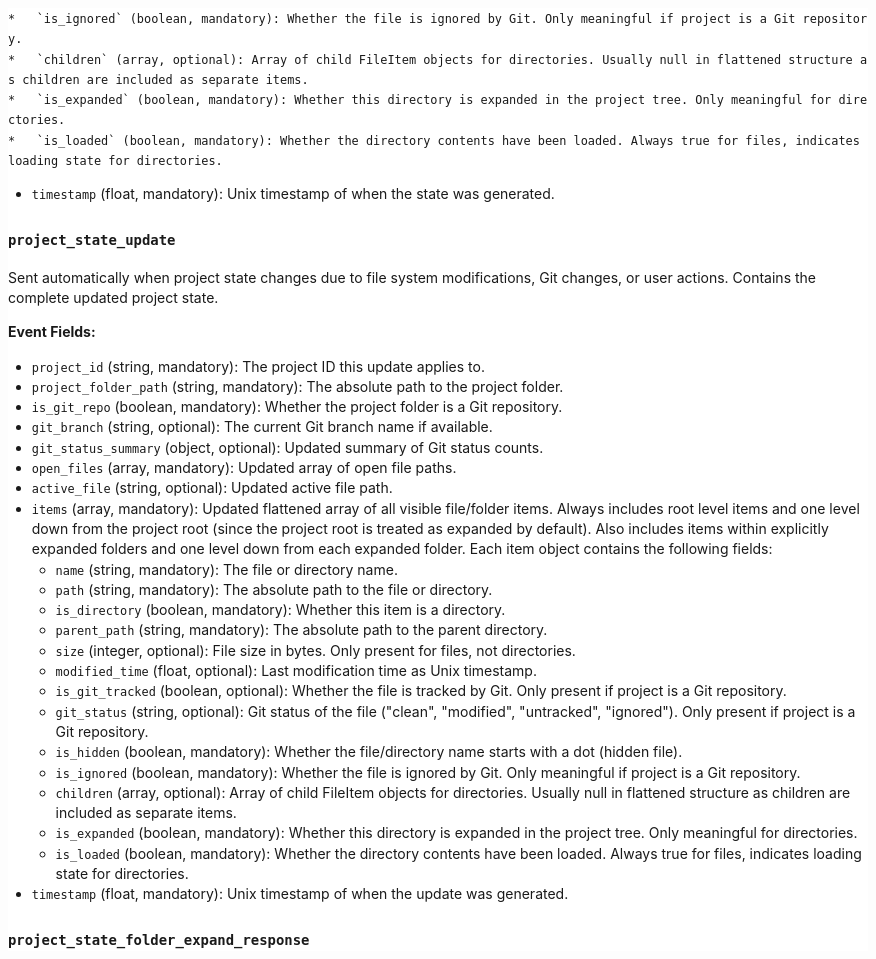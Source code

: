     *   `is_ignored` (boolean, mandatory): Whether the file is ignored by Git. Only meaningful if project is a Git repository.
    *   `children` (array, optional): Array of child FileItem objects for directories. Usually null in flattened structure as children are included as separate items.
    *   `is_expanded` (boolean, mandatory): Whether this directory is expanded in the project tree. Only meaningful for directories.
    *   `is_loaded` (boolean, mandatory): Whether the directory contents have been loaded. Always true for files, indicates loading state for directories.
*   `timestamp` (float, mandatory): Unix timestamp of when the state was generated.

### <a name="project_state_update"></a>`project_state_update`

Sent automatically when project state changes due to file system modifications, Git changes, or user actions. Contains the complete updated project state.

**Event Fields:**

*   `project_id` (string, mandatory): The project ID this update applies to.
*   `project_folder_path` (string, mandatory): The absolute path to the project folder.
*   `is_git_repo` (boolean, mandatory): Whether the project folder is a Git repository.
*   `git_branch` (string, optional): The current Git branch name if available.
*   `git_status_summary` (object, optional): Updated summary of Git status counts.
*   `open_files` (array, mandatory): Updated array of open file paths.
*   `active_file` (string, optional): Updated active file path.
*   `items` (array, mandatory): Updated flattened array of all visible file/folder items. Always includes root level items and one level down from the project root (since the project root is treated as expanded by default). Also includes items within explicitly expanded folders and one level down from each expanded folder. Each item object contains the following fields:
    *   `name` (string, mandatory): The file or directory name.
    *   `path` (string, mandatory): The absolute path to the file or directory.
    *   `is_directory` (boolean, mandatory): Whether this item is a directory.
    *   `parent_path` (string, mandatory): The absolute path to the parent directory.
    *   `size` (integer, optional): File size in bytes. Only present for files, not directories.
    *   `modified_time` (float, optional): Last modification time as Unix timestamp.
    *   `is_git_tracked` (boolean, optional): Whether the file is tracked by Git. Only present if project is a Git repository.
    *   `git_status` (string, optional): Git status of the file ("clean", "modified", "untracked", "ignored"). Only present if project is a Git repository.
    *   `is_hidden` (boolean, mandatory): Whether the file/directory name starts with a dot (hidden file).
    *   `is_ignored` (boolean, mandatory): Whether the file is ignored by Git. Only meaningful if project is a Git repository.
    *   `children` (array, optional): Array of child FileItem objects for directories. Usually null in flattened structure as children are included as separate items.
    *   `is_expanded` (boolean, mandatory): Whether this directory is expanded in the project tree. Only meaningful for directories.
    *   `is_loaded` (boolean, mandatory): Whether the directory contents have been loaded. Always true for files, indicates loading state for directories.
*   `timestamp` (float, mandatory): Unix timestamp of when the update was generated.

### <a name="project_state_folder_expand_response"></a>`project_state_folder_expand_response`
